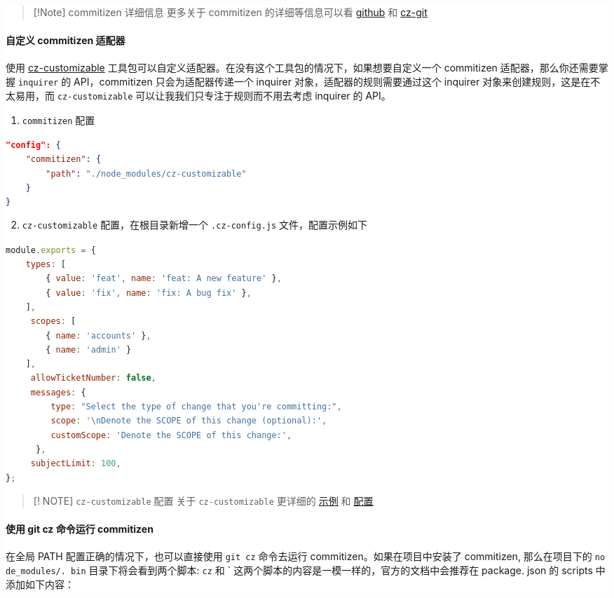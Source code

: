 >[!Note] commitizen 详细信息
>更多关于 commitizen 的详细等信息可以看 [github]( https://link.juejin.cn?target=https%3A%2F%2Fgithub.com%2Fcommitizen%2Fcz-cli " https://github.com/commitizen/cz-cli" ) 和 [cz-git]( https://link.juejin.cn?target=https%3A%2F%2Fcz-git.qbenben.com%2Fzh%2Fguide%2Fgetting-started.html " https://cz-git.qbenben.com/zh/guide/getting-started.html" )

#### 自定义 commitizen 适配器

使用 [cz-customizable]( https://link.juejin.cn?target=https%3A%2F%2Fwww.npmjs.com%2Fpackage%2Fcz-customizable " https://www.npmjs.com/package/cz-customizable" ) 工具包可以自定义适配器。在没有这个工具包的情况下，如果想要自定义一个 commitizen 适配器，那么你还需要掌握 `inquirer` 的 API，commitizen 只会为适配器传递一个 inquirer 对象，适配器的规则需要通过这个 inquirer 对象来创建规则，这是在不太易用，而 `cz-customizable` 可以让我我们只专注于规则而不用去考虑 inquirer 的 API。

1. `commitizen` 配置

```json
"config": {
    "commitizen": {
        "path": "./node_modules/cz-customizable"
    }
}
```

2. `cz-customizable` 配置，在根目录新增一个 `.cz-config.js` 文件，配置示例如下

```javascript
module.exports = {
	types: [
		{ value: 'feat', name: 'feat: A new feature' },
		{ value: 'fix', name: 'fix: A bug fix' },
	],
	 scopes: [
		{ name: 'accounts' },
		{ name: 'admin' }
	],
	 allowTicketNumber: false,
	 messages: {
		 type: "Select the type of change that you're committing:",
		 scope: '\nDenote the SCOPE of this change (optional):',
		 customScope: 'Denote the SCOPE of this change:',
      },
	 subjectLimit: 100,
};
```

>[! NOTE]  `cz-customizable` 配置
>关于 `cz-customizable` 更详细的 [示例]( https://link.juejin.cn?target=https%3A%2F%2Fgithub.com%2Fleoforfree%2Fcz-customizable%2Fblob%2Fmaster%2Fcz-config-EXAMPLE.js " https://github.com/leoforfree/cz-customizable/blob/master/cz-config-EXAMPLE.js" ) 和 [配置]( https://link.juejin.cn?target=https%3A%2F%2Fgithub.com%2Fleoforfree%2Fcz-customizable " https://github.com/leoforfree/cz-customizable" )

#### 使用 git cz 命令运行 commitizen

在全局 PATH 配置正确的情况下，也可以直接使用 `git cz` 命令去运行 commitizen。如果在项目中安装了 commitizen, 那么在项目下的 `node_modules/. bin` 目录下将会看到两个脚本: `cz` 和 `
这两个脚本的内容是一模一样的，官方的文档中会推荐在 package. json 的 scripts 中添加如下内容：
